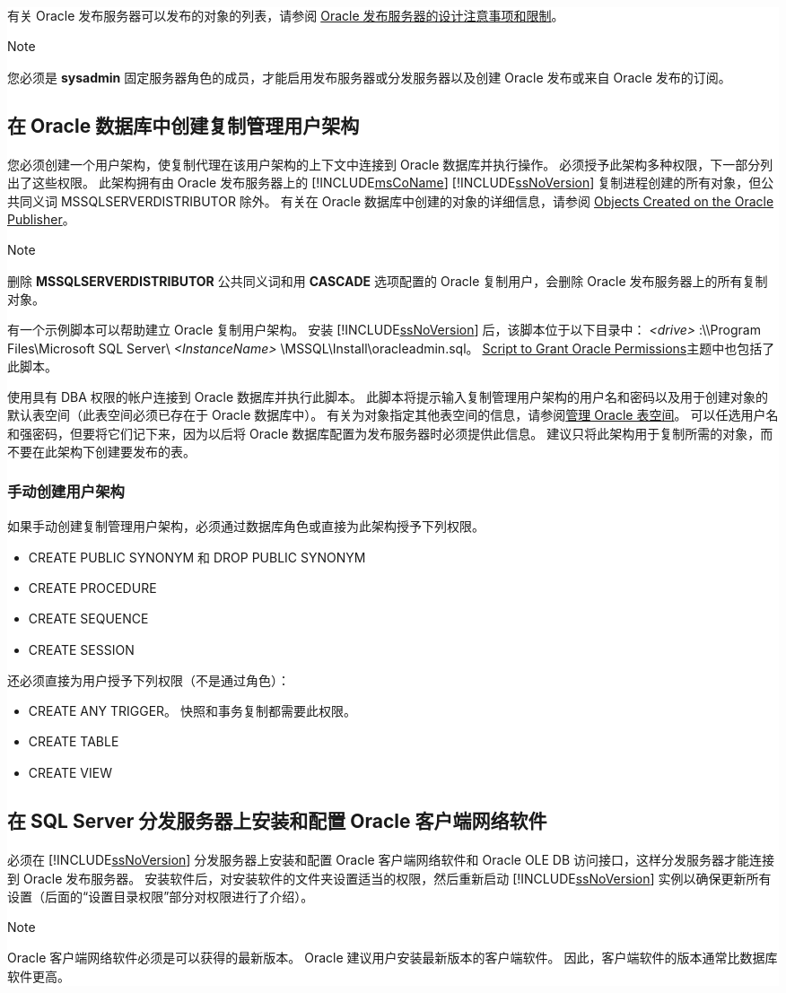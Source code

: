 
 有关 Oracle 发布服务器可以发布的对象的列表，请参阅 [Oracle 发布服务器的设计注意事项和限制](../../../relational-databases/replication/non-sql/design-considerations-and-limitations-for-oracle-publishers.md)。  
  
> [!NOTE]  
>  您必须是 **sysadmin** 固定服务器角色的成员，才能启用发布服务器或分发服务器以及创建 Oracle 发布或来自 Oracle 发布的订阅。  
  
## <a name="creating-the-replication-administrative-user-schema-within-the-oracle-database"></a>在 Oracle 数据库中创建复制管理用户架构  
 您必须创建一个用户架构，使复制代理在该用户架构的上下文中连接到 Oracle 数据库并执行操作。 必须授予此架构多种权限，下一部分列出了这些权限。 此架构拥有由 Oracle 发布服务器上的 [!INCLUDE[msCoName](../../../includes/msconame-md.md)] [!INCLUDE[ssNoVersion](../../../includes/ssnoversion-md.md)] 复制进程创建的所有对象，但公共同义词 MSSQLSERVERDISTRIBUTOR 除外。 有关在 Oracle 数据库中创建的对象的详细信息，请参阅 [Objects Created on the Oracle Publisher](../../../relational-databases/replication/non-sql/objects-created-on-the-oracle-publisher.md)。  
  
> [!NOTE]  
>  删除 **MSSQLSERVERDISTRIBUTOR** 公共同义词和用 **CASCADE** 选项配置的 Oracle 复制用户，会删除 Oracle 发布服务器上的所有复制对象。  
  
 有一个示例脚本可以帮助建立 Oracle 复制用户架构。 安装 [!INCLUDE[ssNoVersion](../../../includes/ssnoversion-md.md)] 后，该脚本位于以下目录中： *\<drive>* :\\\Program Files\Microsoft SQL Server\\ *\<InstanceName>* \MSSQL\Install\oracleadmin.sql。 [Script to Grant Oracle Permissions](../../../relational-databases/replication/non-sql/script-to-grant-oracle-permissions.md)主题中也包括了此脚本。  
  
 使用具有 DBA 权限的帐户连接到 Oracle 数据库并执行此脚本。 此脚本将提示输入复制管理用户架构的用户名和密码以及用于创建对象的默认表空间（此表空间必须已存在于 Oracle 数据库中）。 有关为对象指定其他表空间的信息，请参阅[管理 Oracle 表空间](../../../relational-databases/replication/non-sql/manage-oracle-tablespaces.md)。 可以任选用户名和强密码，但要将它们记下来，因为以后将 Oracle 数据库配置为发布服务器时必须提供此信息。 建议只将此架构用于复制所需的对象，而不要在此架构下创建要发布的表。  
  
### <a name="creating-the-user-schema-manually"></a>手动创建用户架构  
 如果手动创建复制管理用户架构，必须通过数据库角色或直接为此架构授予下列权限。  
  
-   CREATE PUBLIC SYNONYM 和 DROP PUBLIC SYNONYM  
  
-   CREATE PROCEDURE  
  
-   CREATE SEQUENCE  
  
-   CREATE SESSION  
  
 还必须直接为用户授予下列权限（不是通过角色）：  
  
-   CREATE ANY TRIGGER。 快照和事务复制都需要此权限。  
  
-   CREATE TABLE  
  
-   CREATE VIEW  
  
## <a name="installing-and-configuring-oracle-client-networking-software-on-the-sql-server-distributor"></a>在 SQL Server 分发服务器上安装和配置 Oracle 客户端网络软件  
 必须在 [!INCLUDE[ssNoVersion](../../../includes/ssnoversion-md.md)] 分发服务器上安装和配置 Oracle 客户端网络软件和 Oracle OLE DB 访问接口，这样分发服务器才能连接到 Oracle 发布服务器。 安装软件后，对安装软件的文件夹设置适当的权限，然后重新启动 [!INCLUDE[ssNoVersion](../../../includes/ssnoversion-md.md)] 实例以确保更新所有设置（后面的“设置目录权限”部分对权限进行了介绍）。  
  
> [!NOTE]  
>  Oracle 客户端网络软件必须是可以获得的最新版本。 Oracle 建议用户安装最新版本的客户端软件。 因此，客户端软件的版本通常比数据库软件更高。  
  